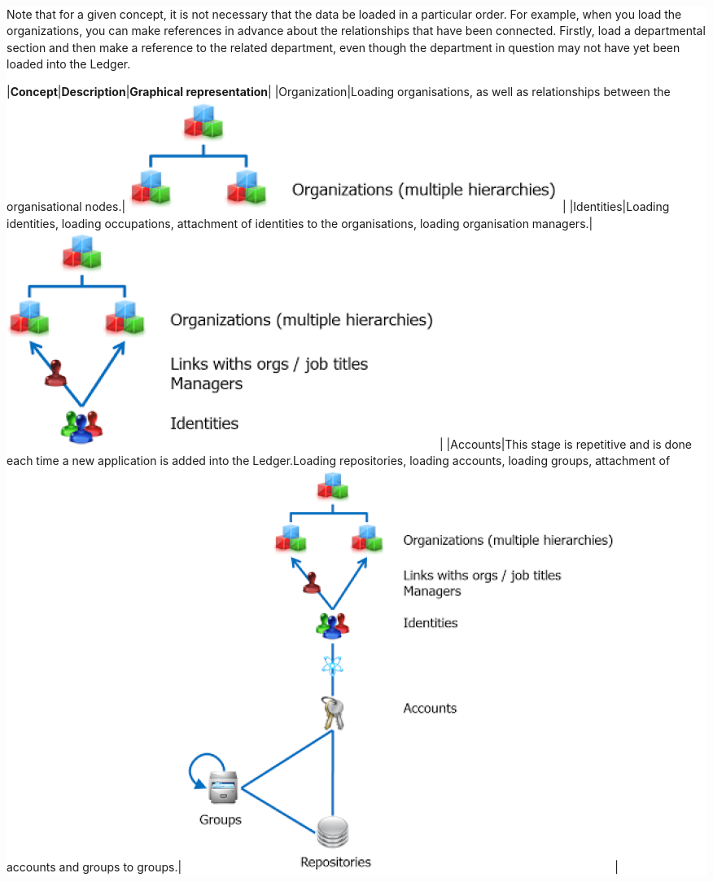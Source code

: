 Note that for a given concept, it is not necessary that the data be loaded in a particular order. For example, when you load the organizations, you can make references in advance about the relationships that have been connected. Firstly, load a departmental section and then make a reference to the related department, even though the department in question may not have yet been loaded into the Ledger.   


|**Concept**|**Description**|**Graphical representation**|
|Organization|Loading organisations, as well as relationships between the organisational nodes.|![Organization](./brainwave-data-model/images/worddav3d7e3c19c964c165d4a40c6a24a49dac.png "Organization") |
|Identities|Loading identities, loading occupations, attachment of identities to the organisations, loading organisation managers.|![Identities](./brainwave-data-model/images/2.png "Identities")|
|Accounts|This stage is repetitive and is done each time a new application is added into the Ledger.Loading repositories, loading accounts, loading groups, attachment of accounts and groups to groups.|![Accounts](./brainwave-data-model/images/3.png "Accounts")|